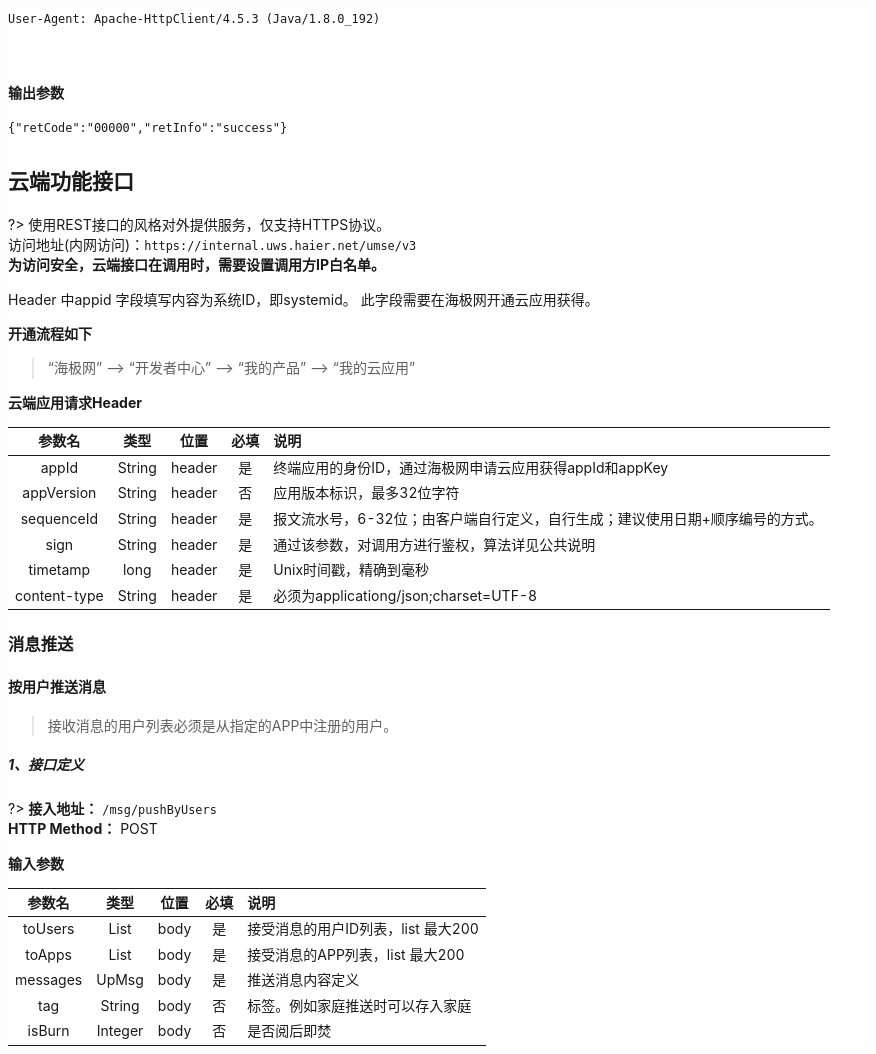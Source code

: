 ```
User-Agent: Apache-HttpClient/4.5.3 (Java/1.8.0_192)



```

**输出参数**

```
{"retCode":"00000","retInfo":"success"}
```




## 云端功能接口

?> 使用REST接口的风格对外提供服务，仅支持HTTPS协议。</br>
访问地址(内网访问)：`https://internal.uws.haier.net/umse/v3`  </br>
**为访问安全，云端接口在调用时，需要设置调用方IP白名单。**


Header 中appid 字段填写内容为系统ID，即systemid。 此字段需要在海极网开通云应用获得。

**开通流程如下**

> “海极网” -->  “开发者中心” --> “我的产品” --> “我的云应用”


**云端应用请求Header**

参数名|类型|位置|必填|说明
:-:|:-:|:-:|:-:|:-
appId|String|header|是|终端应用的身份ID，通过海极网申请云应用获得appId和appKey
appVersion|String|header|否|应用版本标识，最多32位字符
sequenceId|String|header|是|报文流水号，6-32位；由客户端自行定义，自行生成；建议使用日期+顺序编号的方式。
sign|String|header|是|通过该参数，对调用方进行鉴权，算法详见公共说明
timetamp|long|header|是|Unix时间戳，精确到毫秒
content-type|String|header|是|必须为applicationg/json;charset=UTF-8



### 消息推送

#### 按用户推送消息

> 接收消息的用户列表必须是从指定的APP中注册的用户。

##### 1、接口定义

?> **接入地址：** `/msg/pushByUsers`</br>
**HTTP Method：** POST 

**输入参数**

参数名|类型|位置|必填|说明
:-:|:-:|:-:|:-:|:-
toUsers|List<String>|body|是|接受消息的用户ID列表，list 最大200
toApps|List<String>|body|是|接受消息的APP列表，list 最大200
messages|UpMsg|body|是|推送消息内容定义
tag|String|body|否|标签。例如家庭推送时可以存入家庭
isBurn|Integer|body|否|是否阅后即焚
